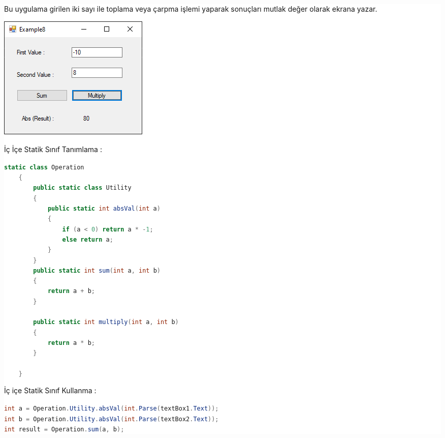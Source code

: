 Bu uygulama girilen iki sayı ile toplama veya çarpma işlemi yaparak sonuçları mutlak değer olarak ekrana yazar.



![](/Screenshots/8.png) 



İç İçe Statik Sınıf Tanımlama : 

```csharp
static class Operation
    {
        public static class Utility
        {
            public static int absVal(int a)
            {
                if (a < 0) return a * -1;
                else return a;
            }
        }
        public static int sum(int a, int b)
        {
            return a + b;
        }

        public static int multiply(int a, int b)
        {
            return a * b;
        }

    }
```



İç içe Statik Sınıf Kullanma : 

```csharp
int a = Operation.Utility.absVal(int.Parse(textBox1.Text));
int b = Operation.Utility.absVal(int.Parse(textBox2.Text));
int result = Operation.sum(a, b);
```
